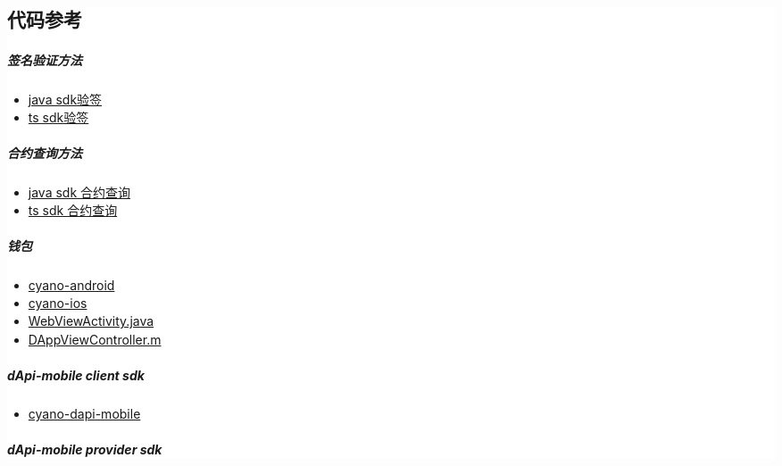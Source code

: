 
## 代码参考

##### 签名验证方法
* [java sdk验签](https://github.com/ontio/ontology-java-sdk/blob/master/docs/cn/interface.md#%E7%AD%BE%E5%90%8D%E9%AA%8C%E7%AD%BE)
* [ts sdk验签](https://github.com/ontio/ontology-ts-sdk/blob/master/test/message.test.ts)

##### 合约查询方法
* [java sdk 合约查询](https://github.com/ontio/ontology-java-sdk/blob/master/docs/cn/basic.md#%E4%B8%8E%E9%93%BE%E4%BA%A4%E4%BA%92%E6%8E%A5%E5%8F%A3)
* [ts sdk 合约查询](https://github.com/ontio/ontology-ts-sdk/blob/master/test/websocket.test.ts)

##### 钱包
* [cyano-android](https://github.com/ontio-cyano/cyano-android)
* [cyano-ios](https://github.com/ontio-cyano/cyano-ios)
* [WebViewActivity.java](https://github.com/ontio-cyano/cyano-android/blob/master/CyanoWallet/app/src/main/java/com/github/ont/cyanowallet/game/GameWebActivity.java)
* [DAppViewController.m](https://github.com/ontio-cyano/cyano-ios/blob/master/Cyano%20Wallet/Cyano%20Wallet/Classes/View/Discover/DAppViewController.m)

##### dApi-mobile client sdk
* [cyano-dapi-mobile](https://github.com/ontio-cyano/cyano-dapi-mobile)

##### dApi-mobile provider sdk
